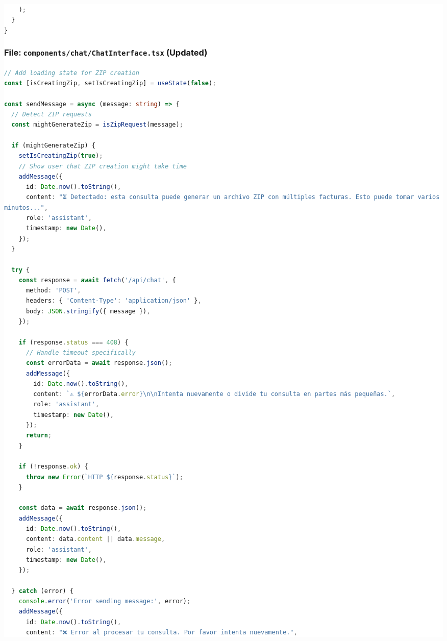 ```typescript
    );
  }
}
```

### File: `components/chat/ChatInterface.tsx` (Updated)
```typescript
// Add loading state for ZIP creation
const [isCreatingZip, setIsCreatingZip] = useState(false);

const sendMessage = async (message: string) => {
  // Detect ZIP requests
  const mightGenerateZip = isZipRequest(message);
  
  if (mightGenerateZip) {
    setIsCreatingZip(true);
    // Show user that ZIP creation might take time
    addMessage({
      id: Date.now().toString(),
      content: "⏳ Detectado: esta consulta puede generar un archivo ZIP con múltiples facturas. Esto puede tomar varios minutos...",
      role: 'assistant',
      timestamp: new Date(),
    });
  }
  
  try {
    const response = await fetch('/api/chat', {
      method: 'POST',
      headers: { 'Content-Type': 'application/json' },
      body: JSON.stringify({ message }),
    });
    
    if (response.status === 408) {
      // Handle timeout specifically
      const errorData = await response.json();
      addMessage({
        id: Date.now().toString(),
        content: `⚠️ ${errorData.error}\n\nIntenta nuevamente o divide tu consulta en partes más pequeñas.`,
        role: 'assistant',
        timestamp: new Date(),
      });
      return;
    }
    
    if (!response.ok) {
      throw new Error(`HTTP ${response.status}`);
    }
    
    const data = await response.json();
    addMessage({
      id: Date.now().toString(),
      content: data.content || data.message,
      role: 'assistant',
      timestamp: new Date(),
    });
    
  } catch (error) {
    console.error('Error sending message:', error);
    addMessage({
      id: Date.now().toString(),
      content: "❌ Error al procesar tu consulta. Por favor intenta nuevamente.",
```